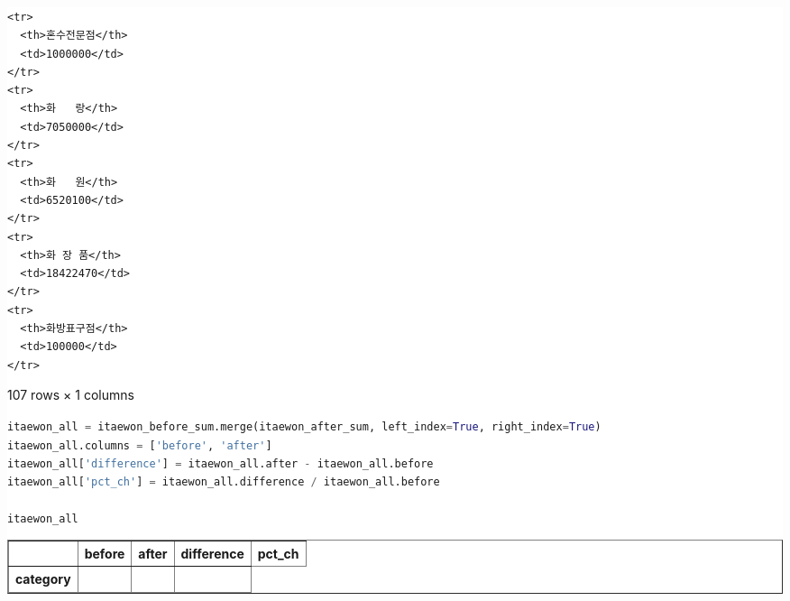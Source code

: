     <tr>
      <th>혼수전문점</th>
      <td>1000000</td>
    </tr>
    <tr>
      <th>화   랑</th>
      <td>7050000</td>
    </tr>
    <tr>
      <th>화   원</th>
      <td>6520100</td>
    </tr>
    <tr>
      <th>화 장 품</th>
      <td>18422470</td>
    </tr>
    <tr>
      <th>화방표구점</th>
      <td>100000</td>
    </tr>
  </tbody>
</table>
<p>107 rows × 1 columns</p>
</div>




```python
itaewon_all = itaewon_before_sum.merge(itaewon_after_sum, left_index=True, right_index=True)
itaewon_all.columns = ['before', 'after']
itaewon_all['difference'] = itaewon_all.after - itaewon_all.before
itaewon_all['pct_ch'] = itaewon_all.difference / itaewon_all.before

itaewon_all
```




<div>
<style scoped>
    .dataframe tbody tr th:only-of-type {
        vertical-align: middle;
    }

    .dataframe tbody tr th {
        vertical-align: top;
    }

    .dataframe thead th {
        text-align: right;
    }
</style>
<table border="1" class="dataframe">
  <thead>
    <tr style="text-align: right;">
      <th></th>
      <th>before</th>
      <th>after</th>
      <th>difference</th>
      <th>pct_ch</th>
    </tr>
    <tr>
      <th>category</th>
      <th></th>
      <th></th>
      <th></th>